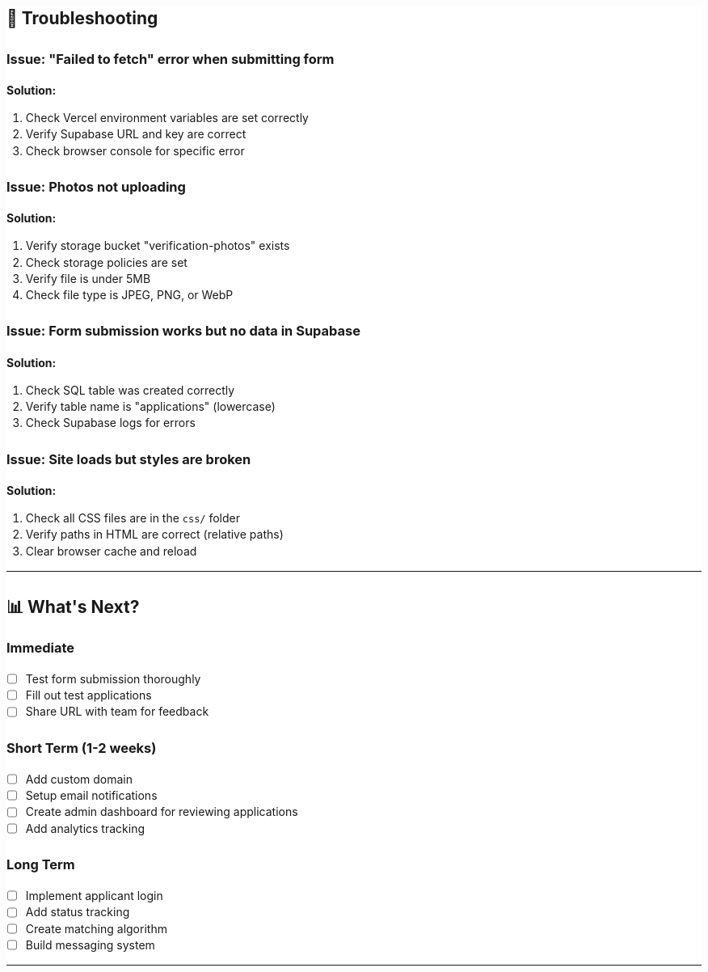 ## 🔧 Troubleshooting

### Issue: "Failed to fetch" error when submitting form

**Solution:**
1. Check Vercel environment variables are set correctly
2. Verify Supabase URL and key are correct
3. Check browser console for specific error

### Issue: Photos not uploading

**Solution:**
1. Verify storage bucket "verification-photos" exists
2. Check storage policies are set
3. Verify file is under 5MB
4. Check file type is JPEG, PNG, or WebP

### Issue: Form submission works but no data in Supabase

**Solution:**
1. Check SQL table was created correctly
2. Verify table name is "applications" (lowercase)
3. Check Supabase logs for errors

### Issue: Site loads but styles are broken

**Solution:**
1. Check all CSS files are in the `css/` folder
2. Verify paths in HTML are correct (relative paths)
3. Clear browser cache and reload

---

## 📊 What's Next?

### Immediate
- [ ] Test form submission thoroughly
- [ ] Fill out test applications
- [ ] Share URL with team for feedback

### Short Term (1-2 weeks)
- [ ] Add custom domain
- [ ] Setup email notifications
- [ ] Create admin dashboard for reviewing applications
- [ ] Add analytics tracking

### Long Term
- [ ] Implement applicant login
- [ ] Add status tracking
- [ ] Create matching algorithm
- [ ] Build messaging system

---